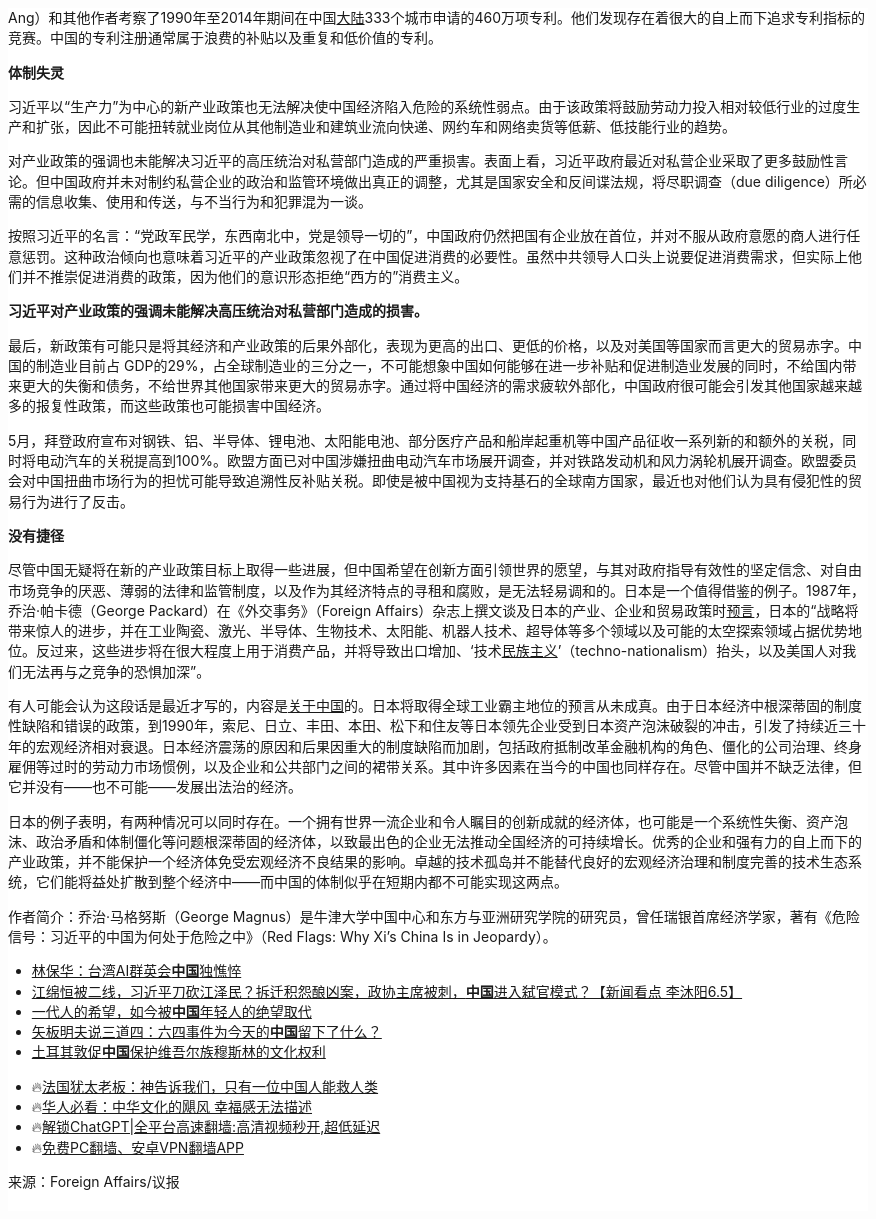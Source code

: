 Ang）和其他作者考察了1990年至2014年期间在中国<span class='wp_keywordlink_affiliate'><a href="https://www.bannedbook.org/" title="大陆" target="_blank">大陆</a></span>333个城市申请的460万项专利。他们发现存在着很大的自上而下追求专利指标的竞赛。中国的专利注册通常属于浪费的补贴以及重复和低价值的专利。</p> <p><strong>体制失灵</strong></p> <p>习近平以“生产力”为中心的新产业政策也无法解决使中国经济陷入危险的系统性弱点。由于该政策将鼓励劳动力投入相对较低行业的过度生产和扩张，因此不可能扭转就业岗位从其他制造业和建筑业流向快递、网约车和网络卖货等低薪、低技能行业的趋势。</p> <p>对产业政策的强调也未能解决习近平的高压统治对私营部门造成的严重损害。表面上看，习近平政府最近对私营企业采取了更多鼓励性言论。但中国政府并未对制约私营企业的政治和监管环境做出真正的调整，尤其是国家安全和反间谍法规，将尽职调查（due diligence）所必需的信息收集、使用和传送，与不当行为和犯罪混为一谈。</p> <p>按照习近平的名言：“党政军民学，东西南北中，党是领导一切的”，中国政府仍然把国有企业放在首位，并对不服从政府意愿的商人进行任意惩罚。这种政治倾向也意味着习近平的产业政策忽视了在中国促进消费的必要性。虽然中共领导人口头上说要促进消费需求，但实际上他们并不推崇促进消费的政策，因为他们的意识形态拒绝“西方的”消费主义。</p> <p><strong>习近平对产业政策的强调未能解决高压</strong><strong>统治</strong><strong>对私营部门造成的损害。</strong></p>  <p>最后，新政策有可能只是将其经济和产业政策的后果外部化，表现为更高的出口、更低的价格，以及对美国等国家而言更大的贸易赤字。中国的制造业目前占 GDP的29%，占全球制造业的三分之一，不可能想象中国如何能够在进一步补贴和促进制造业发展的同时，不给国内带来更大的失衡和债务，不给世界其他国家带来更大的贸易赤字。通过将中国经济的需求疲软外部化，中国政府很可能会引发其他国家越来越多的报复性政策，而这些政策也可能损害中国经济。</p> <p>5月，拜登政府宣布对钢铁、铝、半导体、锂电池、太阳能电池、部分医疗产品和船岸起重机等中国产品征收一系列新的和额外的关税，同时将电动汽车的关税提高到100%。欧盟方面已对中国涉嫌扭曲电动汽车市场展开调查，并对铁路发动机和风力涡轮机展开调查。欧盟委员会对中国扭曲市场行为的担忧可能导致追溯性反补贴关税。即使是被中国视为支持基石的全球南方国家，最近也对他们认为具有侵犯性的贸易行为进行了反击。</p> <p><strong>没有捷径</strong></p> <p>尽管中国无疑将在新的产业政策目标上取得一些进展，但中国希望在创新方面引领世界的愿望，与其对政府指导有效性的坚定信念、对自由市场竞争的厌恶、薄弱的法律和监管制度，以及作为其经济特点的寻租和腐败，是无法轻易调和的。日本是一个值得借鉴的例子。1987年，乔治·帕卡德（George Packard）在《外交事务》（Foreign Affairs）杂志上撰文谈及日本的产业、企业和贸易政策时<span class='wp_keywordlink'><a href="https://www.bannedbook.org/forum5/" title="预言玄学禁书下载" rel="nofollow">预言</a></span>，日本的“战略将带来惊人的进步，并在工业陶瓷、激光、半导体、生物技术、太阳能、机器人技术、超导体等多个领域以及可能的太空探索领域占据优势地位。反过来，这些进步将在很大程度上用于消费产品，并将导致出口增加、‘技术<span class='wp_keywordlink'><a href="https://www.bannedbook.org/forum11/topic333.html" title="禁片：民族主义和三座大山" target="_blank">民族主义</a></span>’（techno-nationalism）抬头，以及美国人对我们无法再与之竞争的恐惧加深”。</p> <p>有人可能会认为这段话是最近才写的，内容是<span class='wp_keywordlink'><a href="https://www.bannedbook.org/forum2/topic19.html" title="关于中国的一百个常识" target="_blank">关于中国</a></span>的。日本将取得全球工业霸主地位的预言从未成真。由于日本经济中根深蒂固的制度性缺陷和错误的政策，到1990年，索尼、日立、丰田、本田、松下和住友等日本领先企业受到日本资产泡沫破裂的冲击，引发了持续近三十年的宏观经济相对衰退。日本经济震荡的原因和后果因重大的制度缺陷而加剧，包括政府抵制改革金融机构的角色、僵化的公司治理、终身雇佣等过时的劳动力市场惯例，以及企业和公共部门之间的裙带关系。其中许多因素在当今的中国也同样存在。尽管中国并不缺乏法律，但它并没有——也不可能——发展出法治的经济。</p> <p>日本的例子表明，有两种情况可以同时存在。一个拥有世界一流企业和令人瞩目的创新成就的经济体，也可能是一个系统性失衡、资产泡沫、政治矛盾和体制僵化等问题根深蒂固的经济体，以致最出色的企业无法推动全国经济的可持续增长。优秀的企业和强有力的自上而下的产业政策，并不能保护一个经济体免受宏观经济不良结果的影响。卓越的技术孤岛并不能替代良好的宏观经济治理和制度完善的技术生态系统，它们能将益处扩散到整个经济中——而中国的体制似乎在短期内都不可能实现这两点。</p> <p>作者简介：乔治·马格努斯（George Magnus）是牛津大学中国中心和东方与亚洲研究学院的研究员，曾任瑞银首席经济学家，著有《危险信号：习近平的中国为何处于危险之中》（Red Flags: Why Xi’s China Is in Jeopardy）。</p> <ul class='op-related-articles' title='相关阅读'> <li><a href='https://www.bannedbook.org/bnews/comments/20240606/2046393.html' target='_blank'>林保华：台湾AI群英会<b>中国</b>独憔悴</a></li> <li><a href='https://www.bannedbook.org/bnews/sohnews/20240606/2046392.html' target='_blank'>江绵恒被二线，习近平刀砍江泽民？拆迁积怨酿凶案，政协主席被刺，<b>中国</b>进入弑官模式？【新闻看点 李沐阳6.5】</a></li> <li><a href='https://www.bannedbook.org/bnews/cbnews/20240606/2046386.html' target='_blank'>一代人的希望，如今被<b>中国</b>年轻人的绝望取代</a></li> <li><a href='https://www.bannedbook.org/bnews/bannedvideo/20240606/2046379.html' target='_blank'>矢板明夫说三道四：六四事件为今天的<b>中国</b>留下了什么？</a></li> <li><a href='https://www.bannedbook.org/bnews/headline/20240606/2046375.html' target='_blank'>土耳其敦促<b>中国</b>保护维吾尔族穆斯林的文化权利</a></li> </ul> <ul class="texttj"> <li>🔥<a href="https://www.bannedbook.org/bnews/ssgc/20230219/1850782.html" target="_blank">法国犹太老板：神告诉我们，只有一位中国人能救人类</a></li> <li>🔥<a href="https://www.bannedbook.org/bnews/comments/20220220/1694796.html" target="_blank">华人必看：中华文化的飓风 幸福感无法描述</a></li> <li>🔥<a href="https://github.com/bannedbook/fanqiang/wiki/V2ray%E6%9C%BA%E5%9C%BA" target="_blank">解锁ChatGPT|全平台高速翻墙:高清视频秒开,超低延迟</a></li> <li>🔥<a href="https://github.com/bannedbook/fanqiang/wiki/%E7%A6%81%E9%97%BB%E7%BD%91%E5%AE%89%E5%8D%93%E7%BF%BB%E5%A2%99%E6%96%B0%E9%97%BBAPP" target="_blank">免费PC翻墙、安卓VPN翻墙APP</a></li> </ul><p class="src-info">来源：Foreign Affairs/议报 </p> <a name='sharetosocial'></a> <div style="margin-bottom:5px;padding-bottom:5px;clear:both"> <div id="archive-pix-1" class="banner-ads">  <div id="27602x728x90x621x_ADSLOT1" clicktrack="%%CLICK_URL_ESC%%"></div>   </div> <div id="archive-pix-2" class="banner-ads">  <div id="27556x300x250x621x_ADSLOT1" clicktrack="%%CLICK_URL_ESC%%" style="margin:0 auto;text-align:center"></div>   </div> </div>  <div id="archive-pix-1" class="banner-ads">  <div id="27603x728x90x621x_ADSLOT1" clicktrack="%%CLICK_URL_ESC%%"></div>   </div> </div> 